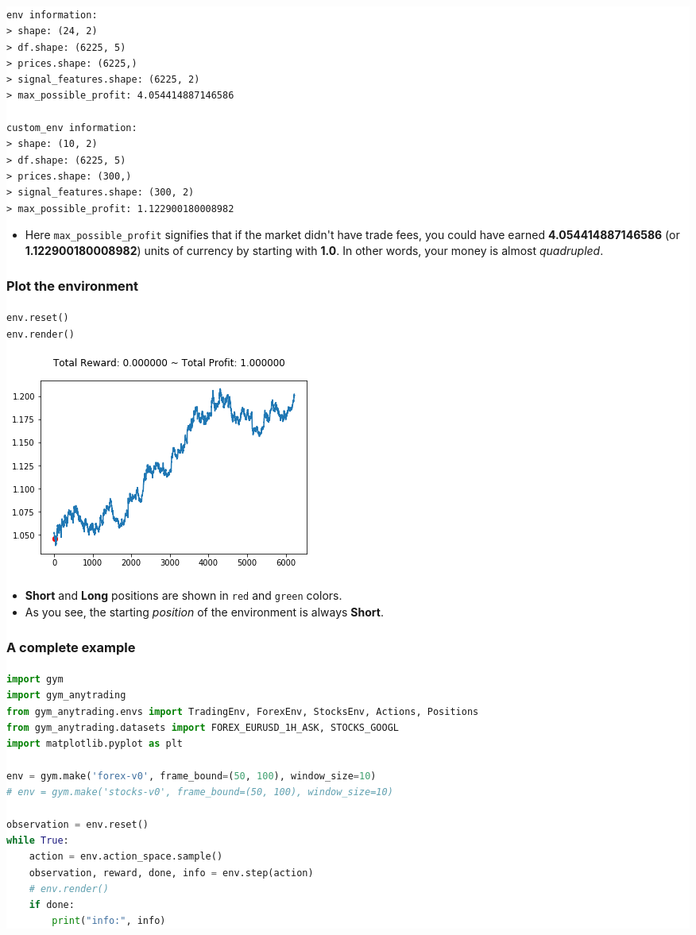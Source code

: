     env information:
    > shape: (24, 2)
    > df.shape: (6225, 5)
    > prices.shape: (6225,)
    > signal_features.shape: (6225, 2)
    > max_possible_profit: 4.054414887146586
    
    custom_env information:
    > shape: (10, 2)
    > df.shape: (6225, 5)
    > prices.shape: (300,)
    > signal_features.shape: (300, 2)
    > max_possible_profit: 1.122900180008982
    

- Here `max_possible_profit` signifies that if the market didn't have trade fees, you could have earned **4.054414887146586** (or **1.122900180008982**) units of currency by starting with **1.0**. In other words, your money is almost *quadrupled*.

### Plot the environment


```python
env.reset()
env.render()
```


![png](docs/output_11_0.png)


- **Short** and **Long** positions are shown in `red` and `green` colors.
- As you see, the starting *position* of the environment is always **Short**.

### A complete example


```python
import gym
import gym_anytrading
from gym_anytrading.envs import TradingEnv, ForexEnv, StocksEnv, Actions, Positions 
from gym_anytrading.datasets import FOREX_EURUSD_1H_ASK, STOCKS_GOOGL
import matplotlib.pyplot as plt

env = gym.make('forex-v0', frame_bound=(50, 100), window_size=10)
# env = gym.make('stocks-v0', frame_bound=(50, 100), window_size=10)

observation = env.reset()
while True:
    action = env.action_space.sample()
    observation, reward, done, info = env.step(action)
    # env.render()
    if done:
        print("info:", info)
```